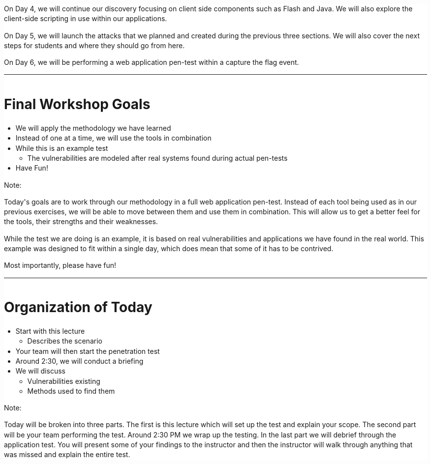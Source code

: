 On Day 4, we will continue our discovery focusing on client side components such as Flash and Java.  We will also explore the client-side scripting in use within our applications.

On Day 5, we will launch the attacks that we planned and created during the previous three sections. We will also cover the next steps for students and where they should go from here.

On Day 6, we will be performing a web application pen-test within a capture the flag event.

---



# Final Workshop Goals



- We will apply the methodology we have learned
- Instead of one at a time, we will use the tools in combination
- While this is an example test
	- The vulnerabilities are modeled after real systems found during actual pen-tests
- Have Fun!

Note:



Today's goals are to work through our methodology in a full web application pen-test.  Instead of each tool being used as in our previous exercises, we will be able to move between them and use them in combination.  This will allow us to get a better feel for the tools, their strengths and their weaknesses.  

While the test we are doing is an example, it is based on real vulnerabilities and applications we have found in the real world.  This example was designed to fit within a single day, which does mean that some of it has to be contrived.

Most importantly, please have fun!



---



# Organization of Today



- Start with this lecture
	- Describes the scenario
- Your team will then start the penetration test
- Around 2:30, we will conduct a briefing
- We will discuss
	- Vulnerabilities existing
	- Methods used to find them

Note:



Today will be broken into three parts. The first is this lecture which will set up the test and explain your scope.  The second part will be your team performing the test.  Around 2:30 PM we wrap up the testing.  In the last part we will debrief through the application test.  You will present some of your findings to the instructor and then the instructor will walk through anything that was missed and explain the entire test.
